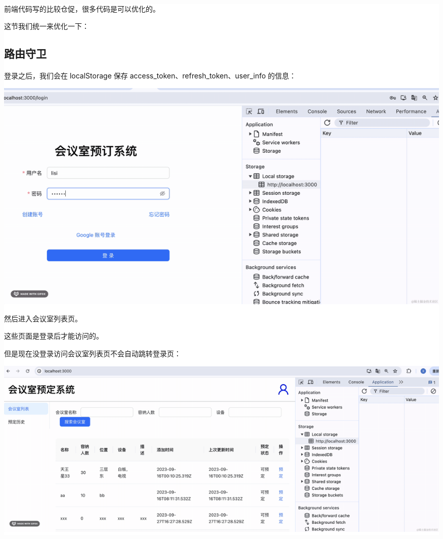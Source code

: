 前端代码写的比较仓促，很多代码是可以优化的。

这节我们统一来优化一下：

## 路由守卫

登录之后，我们会在 localStorage 保存 access_token、refresh_token、user_info 的信息：

![](./images/0eb23683ebe34f2b93516e62c3faa2b6~tplv-k3u1fbpfcp-jj-mark:0:0:0:0:q75.image.png)

然后进入会议室列表页。

这些页面是登录后才能访问的。

但是现在没登录访问会议室列表页不会自动跳转登录页：

![](./images/5014a774e0494512a0a8b704ba24191f~tplv-k3u1fbpfcp-jj-mark:0:0:0:0:q75.image.png)
